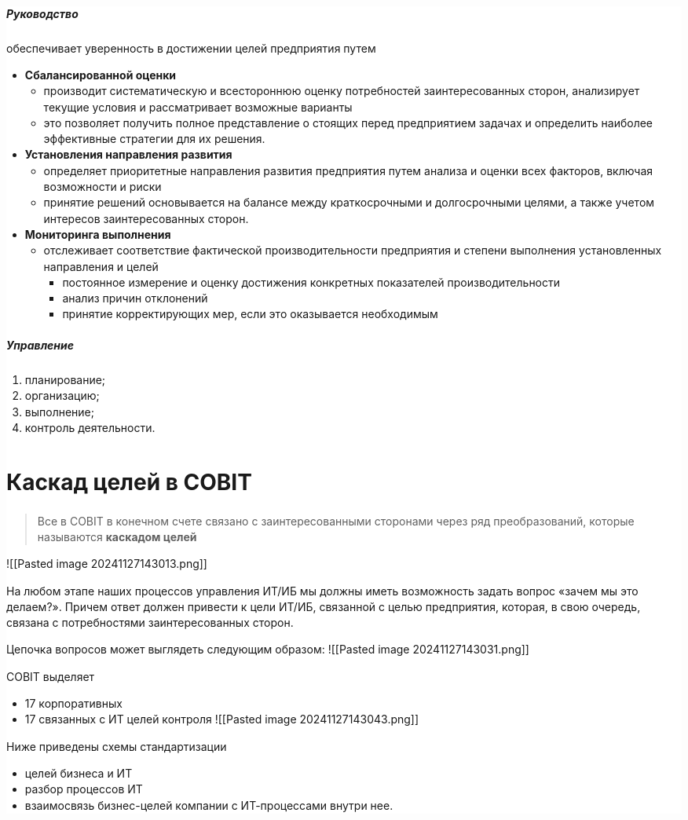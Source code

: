 ##### Руководство

обеспечивает уверенность в достижении целей предприятия путем
- **Сбалансированной оценки**
    - производит систематическую и всестороннюю оценку потребностей заинтересованных сторон, анализирует текущие условия и рассматривает возможные варианты
    - это позволяет получить полное представление о стоящих перед предприятием задачах и определить наиболее эффективные стратегии для их решения.
- **Установления направления развития**
    - определяет приоритетные направления развития предприятия путем анализа и оценки всех факторов, включая возможности и риски
    - принятие решений основывается на балансе между краткосрочными и долгосрочными целями, а также учетом интересов заинтересованных сторон.
- **Мониторинга выполнения**
    - отслеживает соответствие фактической производительности предприятия и степени выполнения установленных направления и целей
        - постоянное измерение и оценку достижения конкретных показателей производительности
        - анализ причин отклонений
        - принятие корректирующих мер, если это оказывается необходимым

##### Управление

1. планирование;
1. организацию;
1. выполнение;
1. контроль деятельности.



# Каскад целей в COBIT

> Все в COBIT в конечном счете связано с заинтересованными сторонами через ряд преобразований, которые называются **каскадом целей**


![[Pasted image 20241127143013.png]]

На любом этапе наших процессов управления ИТ/ИБ мы должны иметь возможность задать вопрос «зачем мы это делаем?». Причем ответ должен привести к цели ИТ/ИБ, связанной с целью предприятия, которая, в свою очередь, связана с потребностями заинтересованных сторон.


Цепочка вопросов может выглядеть следующим образом:
![[Pasted image 20241127143031.png]]

COBIT выделяет
- 17 корпоративных
- 17 связанных с ИТ целей контроля
![[Pasted image 20241127143043.png]]


Ниже приведены схемы стандартизации
- целей бизнеса и ИТ
- разбор процессов ИТ
- взаимосвязь бизнес-целей компании с ИТ-процессами внутри нее.
